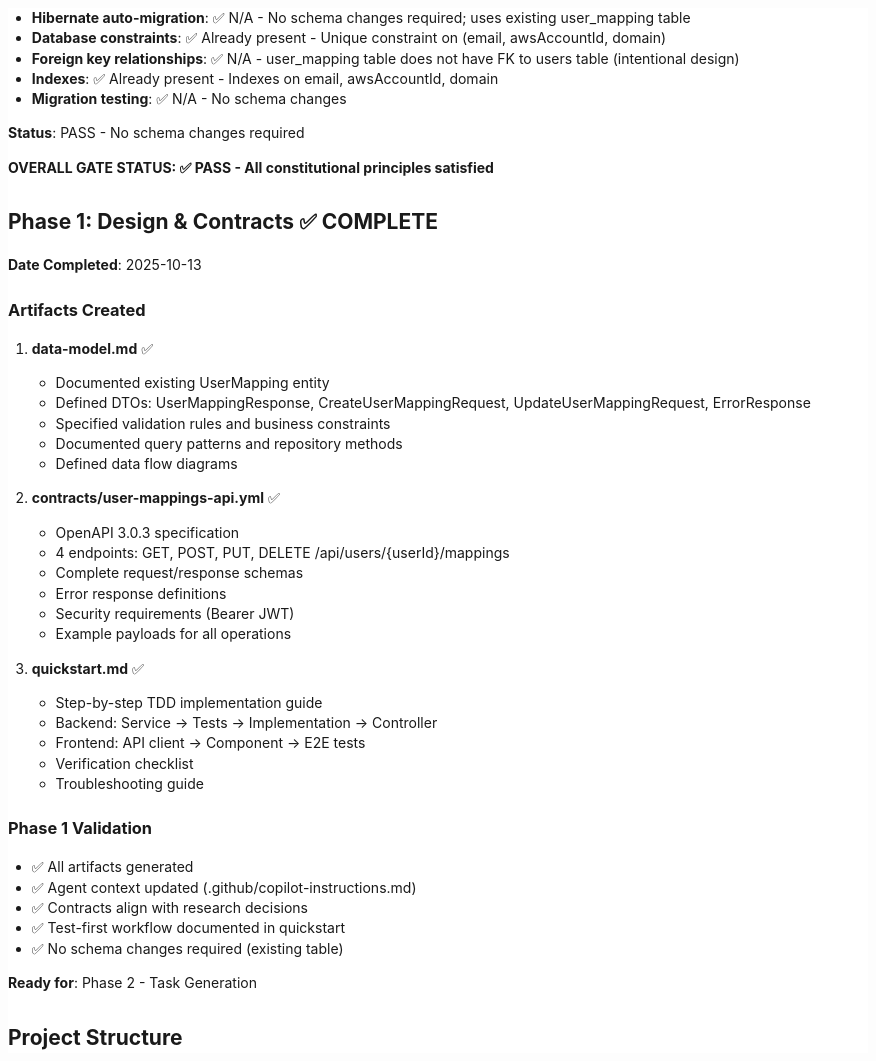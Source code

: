 - **Hibernate auto-migration**: ✅ N/A - No schema changes required; uses existing user_mapping table
- **Database constraints**: ✅ Already present - Unique constraint on (email, awsAccountId, domain)
- **Foreign key relationships**: ✅ N/A - user_mapping table does not have FK to users table (intentional design)
- **Indexes**: ✅ Already present - Indexes on email, awsAccountId, domain
- **Migration testing**: ✅ N/A - No schema changes

**Status**: PASS - No schema changes required

**OVERALL GATE STATUS: ✅ PASS - All constitutional principles satisfied**

## Phase 1: Design & Contracts ✅ COMPLETE

**Date Completed**: 2025-10-13

### Artifacts Created

1. **data-model.md** ✅
   - Documented existing UserMapping entity
   - Defined DTOs: UserMappingResponse, CreateUserMappingRequest, UpdateUserMappingRequest, ErrorResponse
   - Specified validation rules and business constraints
   - Documented query patterns and repository methods
   - Defined data flow diagrams

2. **contracts/user-mappings-api.yml** ✅
   - OpenAPI 3.0.3 specification
   - 4 endpoints: GET, POST, PUT, DELETE /api/users/{userId}/mappings
   - Complete request/response schemas
   - Error response definitions
   - Security requirements (Bearer JWT)
   - Example payloads for all operations

3. **quickstart.md** ✅
   - Step-by-step TDD implementation guide
   - Backend: Service → Tests → Implementation → Controller
   - Frontend: API client → Component → E2E tests
   - Verification checklist
   - Troubleshooting guide

### Phase 1 Validation

- ✅ All artifacts generated
- ✅ Agent context updated (.github/copilot-instructions.md)
- ✅ Contracts align with research decisions
- ✅ Test-first workflow documented in quickstart
- ✅ No schema changes required (existing table)

**Ready for**: Phase 2 - Task Generation

## Project Structure
